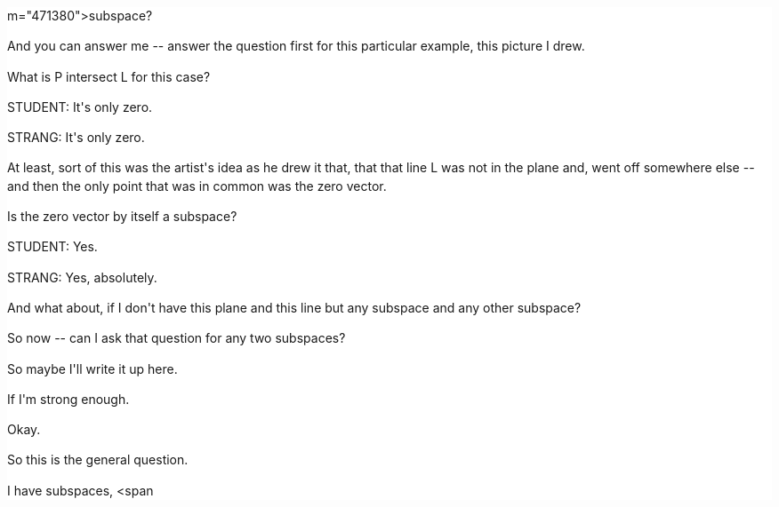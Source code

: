   m="471380">subspace?</span></p><p><span m="472360">And</span> <span
  m="473000">you</span> <span m="473230">can</span> <span
  m="473470">answer</span> <span m="473880">me</span> <span m="474170">--</span>
  <span m="474380">answer</span> <span m="474810">the</span> <span
  m="474960">question</span> <span m="475490">first</span> <span
  m="475970">for</span> <span m="476570">this</span> <span
  m="476910">particular</span> <span m="477960">example,</span> <span
  m="478710">this</span> <span m="478990">picture</span> <span
  m="479560">I</span> <span m="479650">drew.</span></p><p><span
  m="480640">What</span> <span m="481050">is</span> <span m="481500">P</span>
  <span m="481760">intersect</span> <span m="482340">L</span> <span
  m="482640">for</span> <span m="482770">this</span> <span
  m="483280">case?</span></p><p><span m="483780">STUDENT:</span> <span
  m="483790">It's</span> <span m="484290">only</span> <span
  m="484780">zero.</span></p><p><span m="485280">STRANG:</span> <span
  m="485290">It's</span> <span m="485470">only</span> <span
  m="485770">zero.</span></p><p><span m="487810">At</span> <span
  m="487990">least,</span> <span m="488370">sort</span> <span
  m="488630">of</span> <span m="488800">this</span> <span m="489180">was</span>
  <span m="489510">the</span> <span m="489650">artist's</span> <span
  m="490040">idea</span> <span m="490330">as</span> <span m="490410">he</span>
  <span m="490520">drew</span> <span m="490830">it</span> <span
  m="491240">that,</span> <span m="491730">that</span> <span
  m="492590">that</span> <span m="492750">line</span> <span m="493130">L</span>
  <span m="493470">was</span> <span m="493710">not</span> <span
  m="494000">in</span> <span m="494110">the</span> <span m="494210">plane</span>
  <span m="495250">and,</span> <span m="496760">went</span> <span
  m="496960">off</span> <span m="497250">somewhere</span> <span
  m="497570">else</span> <span m="498040">--</span> <span m="498400">and</span>
  <span m="498720">then</span> <span m="498910">the</span> <span
  m="499060">only</span> <span m="499330">point</span> <span
  m="499860">that</span> <span m="500240">was</span> <span m="500540">in</span>
  <span m="500730">common</span> <span m="501120">was</span> <span
  m="501300">the</span> <span m="501440">zero</span> <span
  m="501780">vector.</span></p><p><span m="502770">Is</span> <span
  m="503030">the</span> <span m="503150">zero</span> <span
  m="503460">vector</span> <span m="503810">by</span> <span
  m="504020">itself</span> <span m="504480">a</span> <span
  m="504590">subspace?</span></p><p><span m="505430">STUDENT:</span> <span
  m="505440">Yes.</span></p><p><span m="506000">STRANG:</span> <span
  m="506020">Yes,</span> <span m="506370">absolutely.</span></p><p><span
  m="507740">And</span> <span m="507930">what</span> <span
  m="508130">about,</span> <span m="509690">if</span> <span m="511780">I</span>
  <span m="511860">don't</span> <span m="512120">have</span> <span
  m="512350">this</span> <span m="512679">plane</span> <span
  m="513140">and</span> <span m="513260">this</span> <span
  m="513490">line</span> <span m="514049">but</span> <span m="514480">any</span>
  <span m="514870">subspace</span> <span m="515539">and</span> <span
  m="515809">any</span> <span m="516049">other</span> <span
  m="516289">subspace?</span></p><p><span m="518789">So</span> <span
  m="518940">now</span> <span m="519280">--</span> <span m="519600">can</span>
  <span m="519789">I</span> <span m="519870">ask</span> <span
  m="520110">that</span> <span m="520350">question</span> <span
  m="521120">for</span> <span m="521520">any</span> <span m="521860">two</span>
  <span m="522110">subspaces?</span></p><p><span m="523740">So</span> <span
  m="523909">maybe</span> <span m="524190">I'll</span> <span
  m="524540">write</span> <span m="524960">it</span> <span m="525620">up</span>
  <span m="526050">here.</span></p><p><span m="526800">If</span> <span
  m="528820">I'm</span> <span m="528890">strong</span> <span
  m="529300">enough.</span></p><p><span m="530240">Okay.</span></p><p><span
  m="531000">So</span> <span m="531170">this</span> <span m="531370">is</span>
  <span m="531500">the</span> <span m="531650">general</span> <span
  m="532070">question.</span></p><p><span m="532510">I</span> <span
  m="532560">have</span> <span m="532730">subspaces,</span> <span